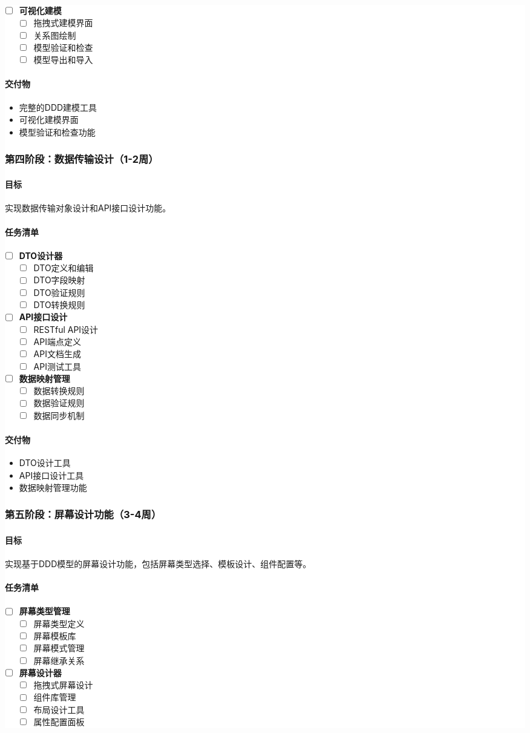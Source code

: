 - [ ] **可视化建模**
  - [ ] 拖拽式建模界面
  - [ ] 关系图绘制
  - [ ] 模型验证和检查
  - [ ] 模型导出和导入

#### 交付物
- 完整的DDD建模工具
- 可视化建模界面
- 模型验证和检查功能

### 第四阶段：数据传输设计（1-2周）

#### 目标
实现数据传输对象设计和API接口设计功能。

#### 任务清单
- [ ] **DTO设计器**
  - [ ] DTO定义和编辑
  - [ ] DTO字段映射
  - [ ] DTO验证规则
  - [ ] DTO转换规则

- [ ] **API接口设计**
  - [ ] RESTful API设计
  - [ ] API端点定义
  - [ ] API文档生成
  - [ ] API测试工具

- [ ] **数据映射管理**
  - [ ] 数据转换规则
  - [ ] 数据验证规则
  - [ ] 数据同步机制

#### 交付物
- DTO设计工具
- API接口设计工具
- 数据映射管理功能

### 第五阶段：屏幕设计功能（3-4周）

#### 目标
实现基于DDD模型的屏幕设计功能，包括屏幕类型选择、模板设计、组件配置等。

#### 任务清单
- [ ] **屏幕类型管理**
  - [ ] 屏幕类型定义
  - [ ] 屏幕模板库
  - [ ] 屏幕模式管理
  - [ ] 屏幕继承关系

- [ ] **屏幕设计器**
  - [ ] 拖拽式屏幕设计
  - [ ] 组件库管理
  - [ ] 布局设计工具
  - [ ] 属性配置面板
